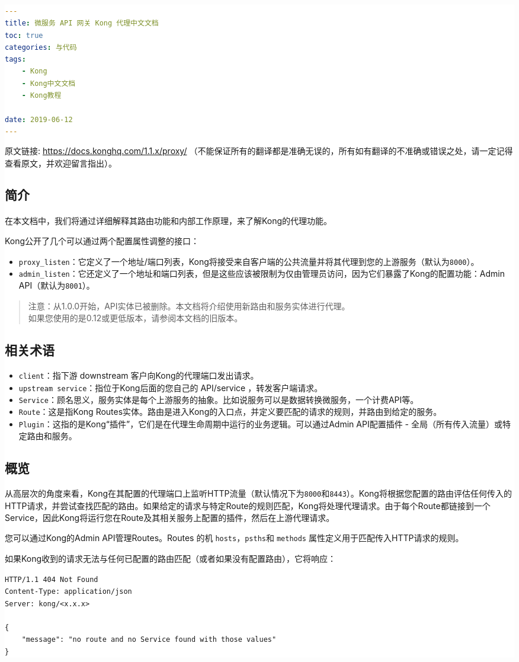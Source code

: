 ```yaml
---
title: 微服务 API 网关 Kong 代理中文文档
toc: true
categories: 与代码
tags: 
	- Kong
	- Kong中文文档
	- Kong教程

date: 2019-06-12
---
```


原文链接: https://docs.konghq.com/1.1.x/proxy/ （不能保证所有的翻译都是准确无误的，所有如有翻译的不准确或错误之处，请一定记得查看原文，并欢迎留言指出）。


## 简介

在本文档中，我们将通过详细解释其路由功能和内部工作原理，来了解Kong的代理功能。

Kong公开了几个可以通过两个配置属性调整的接口：

- `proxy_listen`：它定义了一个地址/端口列表，Kong将接受来自客户端的公共流量并将其代理到您的上游服务（默认为`8000`）。
- `admin_listen`：它还定义了一个地址和端口列表，但是这些应该被限制为仅由管理员访问，因为它们暴露了Kong的配置功能：Admin API（默认为`8001`）。

> 注意：从1.0.0开始，API实体已被删除。本文档将介绍使用新路由和服务实体进行代理。  
> 如果您使用的是0.12或更低版本，请参阅本文档的旧版本。

## 相关术语

- `client`：指下游 downstream 客户向Kong的代理端口发出请求。
- `upstream service`：指位于Kong后面的您自己的 API/service ，转发客户端请求。
- `Service`：顾名思义，服务实体是每个上游服务的抽象。比如说服务可以是数据转换微服务，一个计费API等。
- `Route`：这是指Kong Routes实体。路由是进入Kong的入口点，并定义要匹配的请求的规则，并路由到给定的服务。
- `Plugin`：这指的是Kong“插件”，它们是在代理生命周期中运行的业务逻辑。可以通过Admin API配置插件 - 全局（所有传入流量）或特定路由和服务。

## 概览

从高层次的角度来看，Kong在其配置的代理端口上监听HTTP流量（默认情况下为`8000`和`8443`）。Kong将根据您配置的路由评估任何传入的HTTP请求，并尝试查找匹配的路由。如果给定的请求与特定Route的规则匹配，Kong将处理代理请求。由于每个Route都链接到一个Service，因此Kong将运行您在Route及其相关服务上配置的插件，然后在上游代理请求。

您可以通过Kong的Admin API管理Routes。Routes 的机 `hosts`，`psths`和 `methods` 属性定义用于匹配传入HTTP请求的规则。

如果Kong收到的请求无法与任何已配置的路由匹配（或者如果没有配置路由），它将响应：
```
HTTP/1.1 404 Not Found
Content-Type: application/json
Server: kong/<x.x.x>

{
    "message": "no route and no Service found with those values"
}
```
